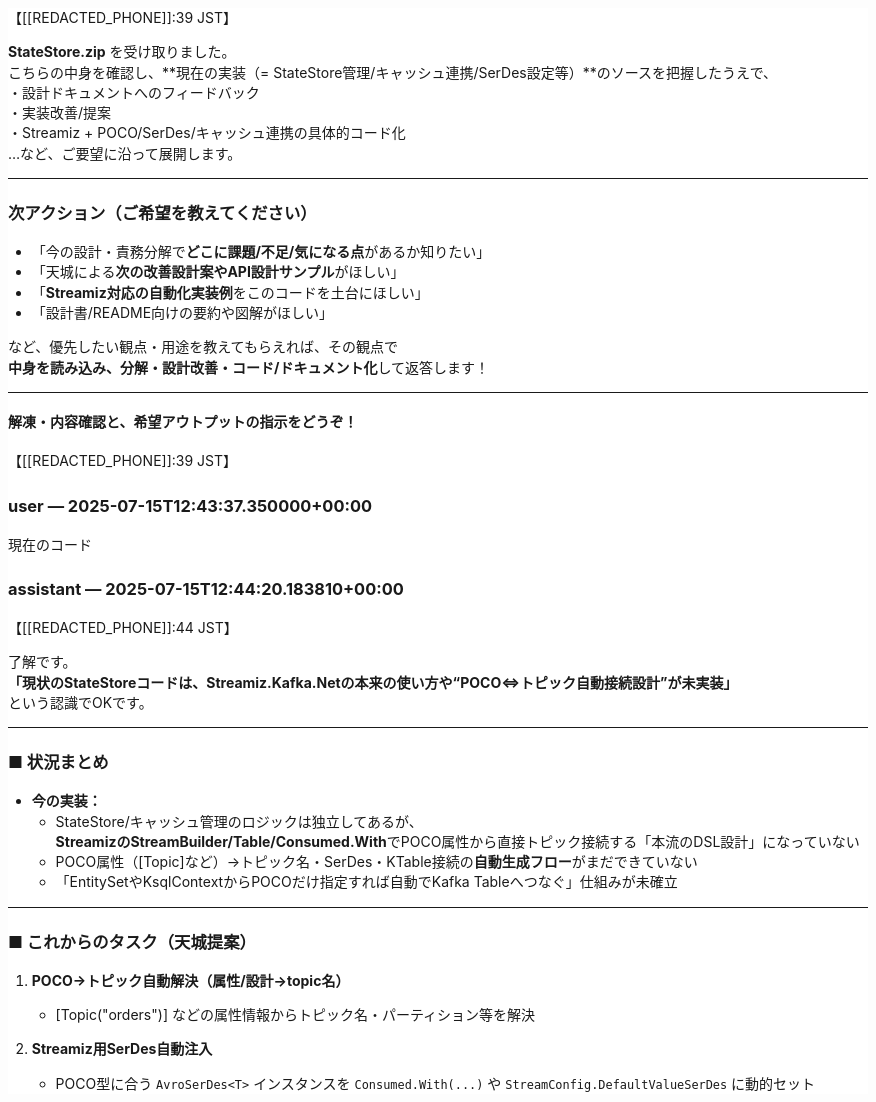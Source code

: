【[[REDACTED_PHONE]]:39 JST】

**StateStore.zip** を受け取りました。  
こちらの中身を確認し、**現在の実装（= StateStore管理/キャッシュ連携/SerDes設定等）**のソースを把握したうえで、  
・設計ドキュメントへのフィードバック  
・実装改善/提案  
・Streamiz + POCO/SerDes/キャッシュ連携の具体的コード化  
…など、ご要望に沿って展開します。

---
### 次アクション（ご希望を教えてください）

- 「今の設計・責務分解で**どこに課題/不足/気になる点**があるか知りたい」
- 「天城による**次の改善設計案やAPI設計サンプル**がほしい」
- 「**Streamiz対応の自動化実装例**をこのコードを土台にほしい」
- 「設計書/README向けの要約や図解がほしい」

など、優先したい観点・用途を教えてもらえれば、その観点で  
**中身を読み込み、分解・設計改善・コード/ドキュメント化**して返答します！

---

#### 解凍・内容確認と、希望アウトプットの指示をどうぞ！

【[[REDACTED_PHONE]]:39 JST】
### user — 2025-07-15T12:43:37.350000+00:00

現在のコード
### assistant — 2025-07-15T12:44:20.183810+00:00

【[[REDACTED_PHONE]]:44 JST】

了解です。  
**「現状のStateStoreコードは、Streamiz.Kafka.Netの本来の使い方や“POCO⇔トピック自動接続設計”が未実装」**  
という認識でOKです。

---
### ■ 状況まとめ

- **今の実装：**
    - StateStore/キャッシュ管理のロジックは独立してあるが、  
      **StreamizのStreamBuilder/Table/Consumed.With**でPOCO属性から直接トピック接続する「本流のDSL設計」になっていない
    - POCO属性（[Topic]など）→トピック名・SerDes・KTable接続の**自動生成フロー**がまだできていない
    - 「EntitySet<T>やKsqlContextからPOCOだけ指定すれば自動でKafka Tableへつなぐ」仕組みが未確立

---
### ■ これからのタスク（天城提案）

1. **POCO→トピック自動解決（属性/設計→topic名）**
    - [Topic("orders")] などの属性情報からトピック名・パーティション等を解決

2. **Streamiz用SerDes自動注入**
    - POCO型に合う `AvroSerDes<T>` インスタンスを `Consumed.With(...)` や `StreamConfig.DefaultValueSerDes` に動的セット
